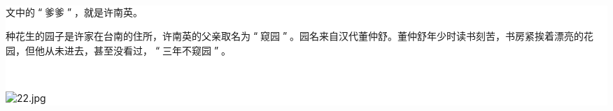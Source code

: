  <p class="p2">
  <span class="s1">
   文中的
  </span>
  <span class="s2">
   “
  </span>
  <span class="s1">
   爹爹
  </span>
  <span class="s2">
   ”
  </span>
  <span class="s1">
   ，就是许南英。
  </span>
 </p>
 <p class="p1">
  <span class="s1">
   <span class="Apple-converted-space">
   </span>
  </span>
 </p>
 <p class="p2">
  <span class="s1">
   种花生的园子是许家在台南的住所，许南英的父亲取名为
  </span>
  <span class="s2">
   “
  </span>
  <span class="s1">
   窥园
  </span>
  <span class="s2">
   ”
  </span>
  <span class="s1">
   。园名来自汉代董仲舒。董仲舒年少时读书刻苦，书房紧挨着漂亮的花园，但他从未进去，甚至没看过，
  </span>
  <span class="s2">
   “
  </span>
  <span class="s1">
   三年不窥园
  </span>
  <span class="s2">
   ”
  </span>
  <span class="s1">
   。
  </span>
 </p>
 <p class="p1">
  <span class="s1">
  </span>
  <br/>
 </p>
 <p class="p3">
  <span class="s1">
   <img alt="22.jpg" border="0" height="404" src="http://mjlsh.usc.cuhk.edu.hk/medias/contents/4741/22.jpg" width="400"/>
  </span>
 </p>
 <p class="p2">